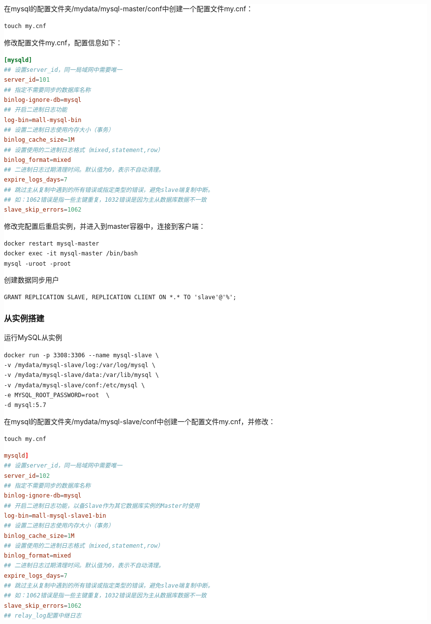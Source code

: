 在mysql的配置文件夹/mydata/mysql-master/conf中创建一个配置文件my.cnf：
```shell
touch my.cnf
```
修改配置文件my.cnf，配置信息如下：
```cnf
[mysqld]
## 设置server_id，同一局域网中需要唯一
server_id=101
## 指定不需要同步的数据库名称
binlog-ignore-db=mysql
## 开启二进制日志功能
log-bin=mall-mysql-bin
## 设置二进制日志使用内存大小（事务）
binlog_cache_size=1M
## 设置使用的二进制日志格式（mixed,statement,row）
binlog_format=mixed
## 二进制日志过期清理时间。默认值为0，表示不自动清理。
expire_logs_days=7
## 跳过主从复制中遇到的所有错误或指定类型的错误，避免slave端复制中断。
## 如：1062错误是指一些主键重复，1032错误是因为主从数据库数据不一致
slave_skip_errors=1062
```
修改完配置后重启实例，并进入到master容器中，连接到客户端：
```shell
docker restart mysql-master
docker exec -it mysql-master /bin/bash
mysql -uroot -proot
```
创建数据同步用户
```shell
GRANT REPLICATION SLAVE, REPLICATION CLIENT ON *.* TO 'slave'@'%';
```

### 从实例搭建
运行MySQL从实例
```shell
docker run -p 3308:3306 --name mysql-slave \
-v /mydata/mysql-slave/log:/var/log/mysql \
-v /mydata/mysql-slave/data:/var/lib/mysql \
-v /mydata/mysql-slave/conf:/etc/mysql \
-e MYSQL_ROOT_PASSWORD=root  \
-d mysql:5.7
```
在mysql的配置文件夹/mydata/mysql-slave/conf中创建一个配置文件my.cnf，并修改：
```shell
touch my.cnf
```
```cnf
mysqld]
## 设置server_id，同一局域网中需要唯一
server_id=102
## 指定不需要同步的数据库名称
binlog-ignore-db=mysql
## 开启二进制日志功能，以备Slave作为其它数据库实例的Master时使用
log-bin=mall-mysql-slave1-bin
## 设置二进制日志使用内存大小（事务）
binlog_cache_size=1M
## 设置使用的二进制日志格式（mixed,statement,row）
binlog_format=mixed
## 二进制日志过期清理时间。默认值为0，表示不自动清理。
expire_logs_days=7
## 跳过主从复制中遇到的所有错误或指定类型的错误，避免slave端复制中断。
## 如：1062错误是指一些主键重复，1032错误是因为主从数据库数据不一致
slave_skip_errors=1062
## relay_log配置中继日志
```